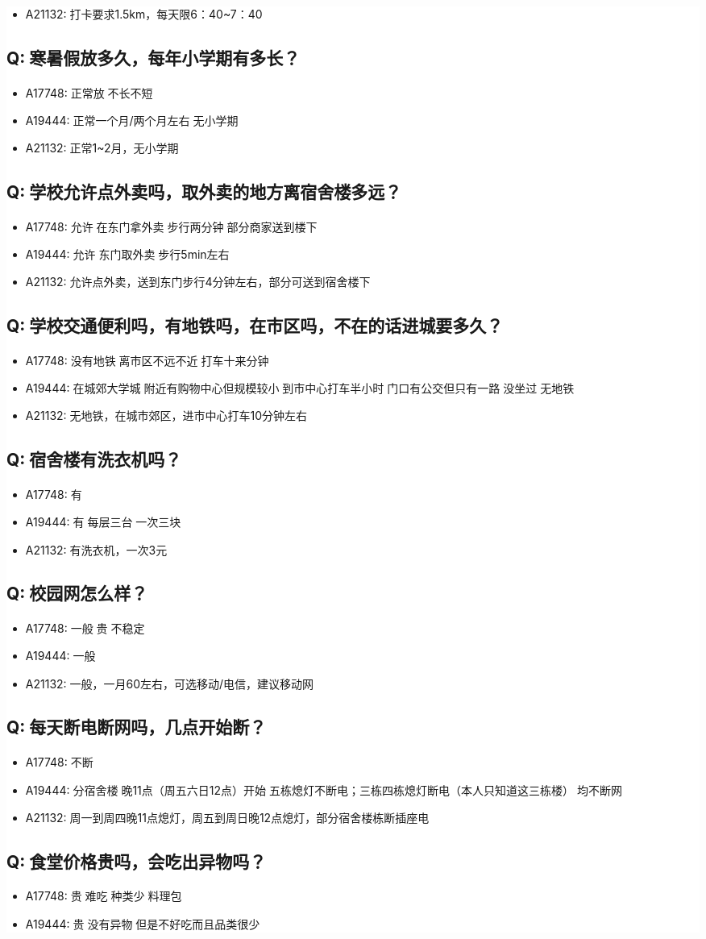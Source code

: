 - A21132: 打卡要求1.5km，每天限6：40\~7：40

## Q: 寒暑假放多久，每年小学期有多长？

- A17748: 正常放 不长不短

- A19444: 正常一个月/两个月左右 无小学期

- A21132: 正常1\~2月，无小学期

## Q: 学校允许点外卖吗，取外卖的地方离宿舍楼多远？

- A17748: 允许 在东门拿外卖 步行两分钟 部分商家送到楼下

- A19444: 允许 东门取外卖 步行5min左右

- A21132: 允许点外卖，送到东门步行4分钟左右，部分可送到宿舍楼下

## Q: 学校交通便利吗，有地铁吗，在市区吗，不在的话进城要多久？

- A17748: 没有地铁 离市区不远不近 打车十来分钟

- A19444: 在城郊大学城 附近有购物中心但规模较小 到市中心打车半小时 门口有公交但只有一路 没坐过 无地铁

- A21132: 无地铁，在城市郊区，进市中心打车10分钟左右

## Q: 宿舍楼有洗衣机吗？

- A17748: 有

- A19444: 有 每层三台 一次三块

- A21132: 有洗衣机，一次3元

## Q: 校园网怎么样？

- A17748: 一般 贵 不稳定

- A19444: 一般

- A21132: 一般，一月60左右，可选移动/电信，建议移动网

## Q: 每天断电断网吗，几点开始断？

- A17748: 不断

- A19444: 分宿舍楼 晚11点（周五六日12点）开始 五栋熄灯不断电；三栋四栋熄灯断电（本人只知道这三栋楼） 均不断网

- A21132: 周一到周四晚11点熄灯，周五到周日晚12点熄灯，部分宿舍楼栋断插座电

## Q: 食堂价格贵吗，会吃出异物吗？

- A17748: 贵 难吃 种类少 料理包

- A19444: 贵 没有异物 但是不好吃而且品类很少
